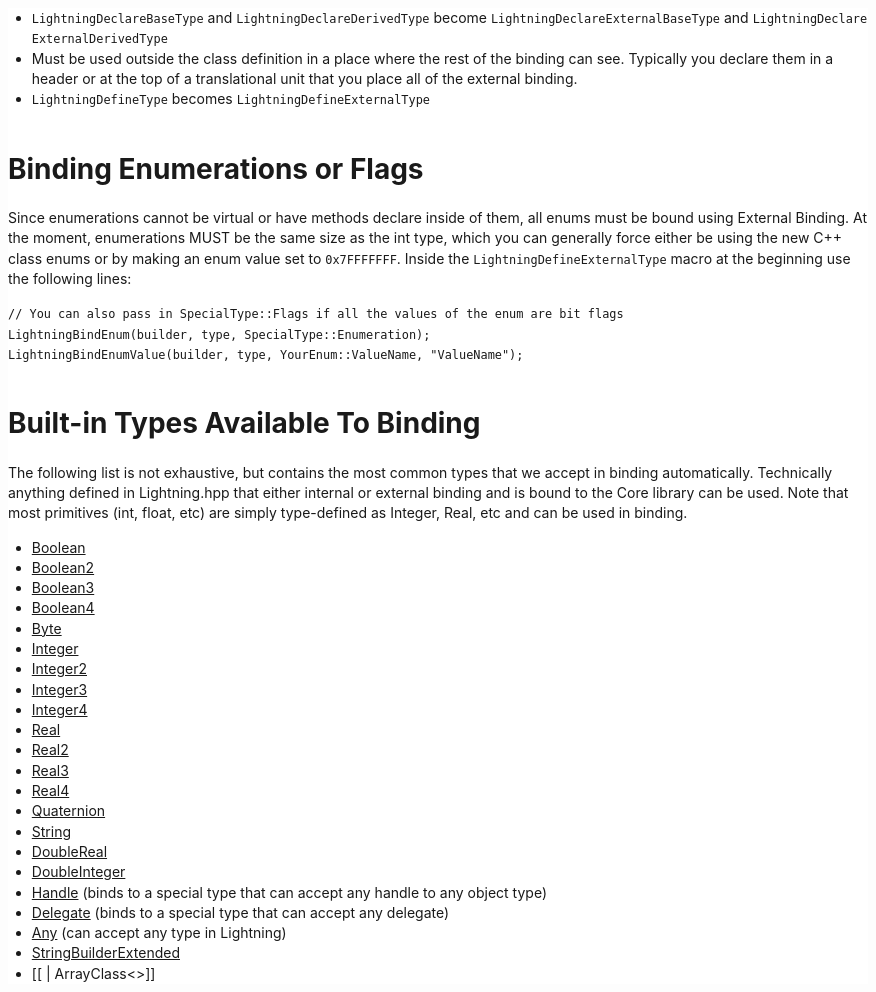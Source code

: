 - `LightningDeclareBaseType` and `LightningDeclareDerivedType` become `LightningDeclareExternalBaseType` and `LightningDeclareExternalDerivedType`
 - Must be used outside the class definition in a place where the rest of the binding can see. Typically you declare them in a header or at the top of a translational unit that you place all of the external binding.
- `LightningDefineType` becomes `LightningDefineExternalType`

 #  Binding Enumerations or Flags
Since enumerations cannot be virtual or have methods declare inside of them, all enums must be bound using External Binding. At the moment, enumerations MUST be the same size as the int type, which you can generally force either be using the new C++ class enums or by making an enum value set to `0x7FFFFFFF`. Inside the `LightningDefineExternalType` macro at the beginning use the following lines:

```lang=csharp
// You can also pass in SpecialType::Flags if all the values of the enum are bit flags
LightningBindEnum(builder, type, SpecialType::Enumeration);
LightningBindEnumValue(builder, type, YourEnum::ValueName, "ValueName");
```

 #  Built-in Types Available To Binding
The following list is not exhaustive, but contains the most common types that we accept in binding automatically. Technically anything defined in Lightning.hpp that either internal or external binding and is bound to the Core library can be used. Note that most primitives (int, float, etc) are simply type-defined as Integer, Real, etc and can be used in binding.

 - [ Boolean](https://github.com/PlasmaEngine/PlasmaDocs/blob/master.markdown)
 - [ Boolean2](https://github.com/PlasmaEngine/PlasmaDocs/blob/master.markdown)
 - [ Boolean3](https://github.com/PlasmaEngine/PlasmaDocs/blob/master.markdown)
 - [ Boolean4](https://github.com/PlasmaEngine/PlasmaDocs/blob/master.markdown)
 - [ Byte](https://github.com/PlasmaEngine/PlasmaDocs/blob/master.markdown)
 - [ Integer](https://github.com/PlasmaEngine/PlasmaDocs/blob/master.markdown)
 - [ Integer2](https://github.com/PlasmaEngine/PlasmaDocs/blob/master.markdown)
 - [ Integer3](https://github.com/PlasmaEngine/PlasmaDocs/blob/master.markdown)
 - [ Integer4](https://github.com/PlasmaEngine/PlasmaDocs/blob/master.markdown)
 - [ Real](https://github.com/PlasmaEngine/PlasmaDocs/blob/master.markdown)
 - [ Real2](https://github.com/PlasmaEngine/PlasmaDocs/blob/master.markdown)
 - [ Real3](https://github.com/PlasmaEngine/PlasmaDocs/blob/master.markdown)
 - [ Real4](https://github.com/PlasmaEngine/PlasmaDocs/blob/master.markdown)
 - [ Quaternion](https://github.com/PlasmaEngine/PlasmaDocs/blob/master.markdown)
 - [ String](https://github.com/PlasmaEngine/PlasmaDocs/blob/master.markdown)
 - [ DoubleReal](https://github.com/PlasmaEngine/PlasmaDocs/blob/master.markdown)
 - [ DoubleInteger](https://github.com/PlasmaEngine/PlasmaDocs/blob/master.markdown)
 - [ Handle](https://github.com/PlasmaEngine/PlasmaDocs/blob/master.markdown) (binds to a special type that can accept any handle to any object type)
 - [ Delegate](https://github.com/PlasmaEngine/PlasmaDocs/blob/master.markdown) (binds to a special type that can accept any delegate)
 - [ Any](https://github.com/PlasmaEngine/PlasmaDocs/blob/master.markdown) (can accept any type in Lightning)
 - [ StringBuilderExtended](https://github.com/PlasmaEngine/PlasmaDocs/blob/master.markdown)
 - [[ | ArrayClass<>]]
